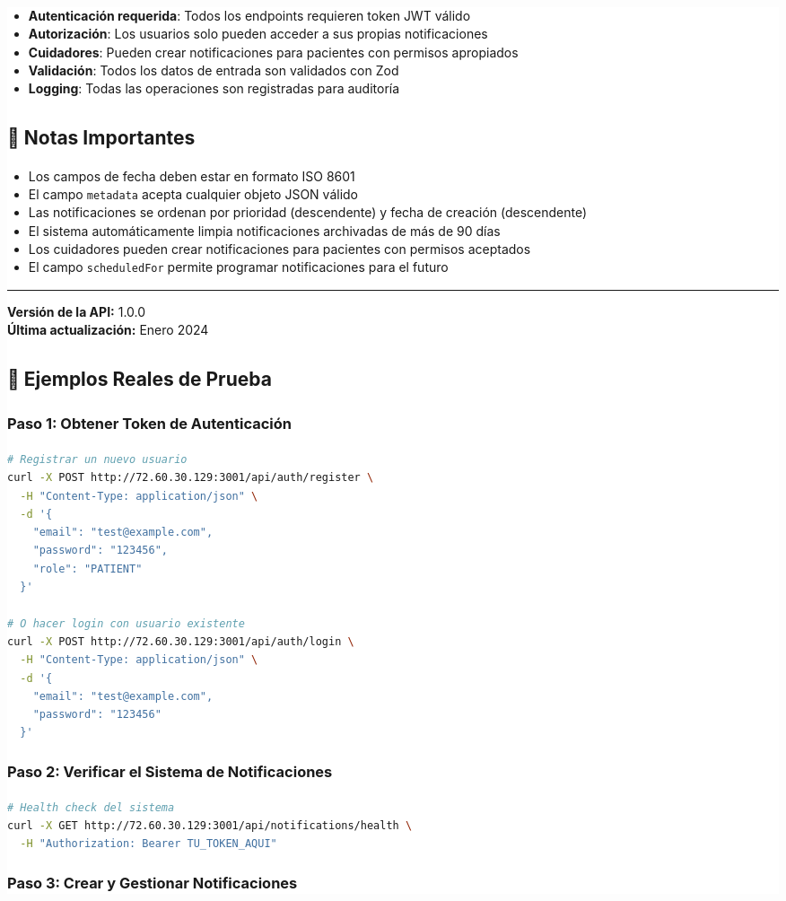 - **Autenticación requerida**: Todos los endpoints requieren token JWT válido
- **Autorización**: Los usuarios solo pueden acceder a sus propias notificaciones
- **Cuidadores**: Pueden crear notificaciones para pacientes con permisos apropiados
- **Validación**: Todos los datos de entrada son validados con Zod
- **Logging**: Todas las operaciones son registradas para auditoría

## 📝 Notas Importantes

- Los campos de fecha deben estar en formato ISO 8601
- El campo `metadata` acepta cualquier objeto JSON válido
- Las notificaciones se ordenan por prioridad (descendente) y fecha de creación (descendente)
- El sistema automáticamente limpia notificaciones archivadas de más de 90 días
- Los cuidadores pueden crear notificaciones para pacientes con permisos aceptados
- El campo `scheduledFor` permite programar notificaciones para el futuro

---

**Versión de la API:** 1.0.0  
**Última actualización:** Enero 2024

## 🧪 Ejemplos Reales de Prueba

### Paso 1: Obtener Token de Autenticación

```bash
# Registrar un nuevo usuario
curl -X POST http://72.60.30.129:3001/api/auth/register \
  -H "Content-Type: application/json" \
  -d '{
    "email": "test@example.com",
    "password": "123456",
    "role": "PATIENT"
  }'

# O hacer login con usuario existente
curl -X POST http://72.60.30.129:3001/api/auth/login \
  -H "Content-Type: application/json" \
  -d '{
    "email": "test@example.com",
    "password": "123456"
  }'
```

### Paso 2: Verificar el Sistema de Notificaciones

```bash
# Health check del sistema
curl -X GET http://72.60.30.129:3001/api/notifications/health \
  -H "Authorization: Bearer TU_TOKEN_AQUI"
```

### Paso 3: Crear y Gestionar Notificaciones
